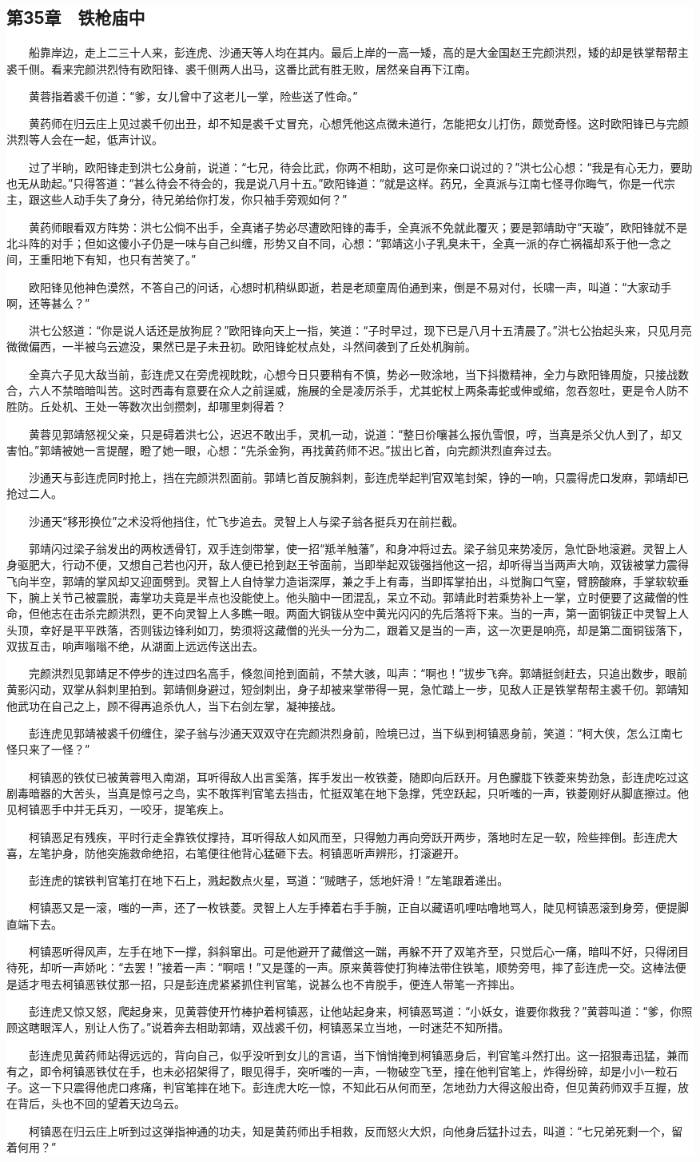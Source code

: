 ## 第35章　铁枪庙中

　　船靠岸边，走上二三十人来，彭连虎、沙通天等人均在其内。最后上岸的一高一矮，高的是大金国赵王完颜洪烈，矮的却是铁掌帮帮主裘千侧。看来完颜洪烈恃有欧阳锋、裘千侧两人出马，这番比武有胜无败，居然亲自再下江南。

　　黄蓉指着裘千仞道：“爹，女儿曾中了这老儿一掌，险些送了性命。”

　　黄药师在归云庄上见过裘千仞出丑，却不知是裘千丈冒充，心想凭他这点微未道行，怎能把女儿打伤，颇觉奇怪。这时欧阳锋已与完颜洪烈等人会在一起，低声计议。

　　过了半晌，欧阳锋走到洪七公身前，说道：“七兄，待会比武，你两不相助，这可是你亲口说过的？”洪七公心想：“我是有心无力，要助也无从助起。”只得答道：“甚么待会不待会的，我是说八月十五。”欧阳锋道：“就是这样。药兄，全真派与江南七怪寻你晦气，你是一代宗主，跟这些人动手失了身分，待兄弟给你打发，你只袖手旁观如何？”

　　黄药师眼看双方阵势：洪七公倘不出手，全真诸子势必尽遭欧阳锋的毒手，全真派不免就此覆灭；要是郭靖助守“天璇”，欧阳锋就不是北斗阵的对手；但如这傻小子仍是一味与自己纠缠，形势又自不同，心想：“郭靖这小子乳臭未干，全真一派的存亡祸福却系于他一念之间，王重阳地下有知，也只有苦笑了。”

　　欧阳锋见他神色漠然，不答自己的问话，心想时机稍纵即逝，若是老顽童周伯通到来，倒是不易对付，长啸一声，叫道：“大家动手啊，还等甚么？”

　　洪七公怒道：“你是说人话还是放狗屁？”欧阳锋向天上一指，笑道：“子时早过，现下已是八月十五清晨了。”洪七公抬起头来，只见月亮微微偏西，一半被乌云遮没，果然已是子未丑初。欧阳锋蛇杖点处，斗然间袭到了丘处机胸前。

　　全真六子见大敌当前，彭连虎又在旁虎视眈眈，心想今日只要稍有不慎，势必一败涂地，当下抖擞精神，全力与欧阳锋周旋，只接战数合，六人不禁暗暗叫苦。这时西毒有意要在众人之前逞威，施展的全是凌厉杀手，尤其蛇杖上两条毒蛇或伸或缩，忽吞忽吐，更是令人防不胜防。丘处机、王处一等数次出剑攒刺，却哪里刺得着？

　　黄蓉见郭靖怒视父亲，只是碍着洪七公，迟迟不敢出手，灵机一动，说道：“整日价嚷甚么报仇雪恨，哼，当真是杀父仇人到了，却又害怕。”郭靖被她一言提醒，瞪了她一眼，心想：“先杀金狗，再找黄药师不迟。”拔出匕首，向完颜洪烈直奔过去。

　　沙通天与彭连虎同时抢上，挡在完颜洪烈面前。郭靖匕首反腕斜刺，彭连虎举起判官双笔封架，铮的一响，只震得虎口发麻，郭靖却已抢过二人。

　　沙通天“移形换位”之术没将他挡住，忙飞步追去。灵智上人与梁子翁各挺兵刃在前拦截。

　　郭靖闪过梁子翁发出的两枚透骨钉，双手连剑带掌，使一招“羝羊触藩”，和身冲将过去。梁子翁见来势凌厉，急忙卧地滚避。灵智上人身驱肥大，行动不便，又想自己若也闪开，敌人便已抢到赵王爷面前，当即举起双钹强挡他这一招，却听得当当两声大响，双钹被掌力震得飞向半空，郭靖的掌风却又迎面劈到。灵智上人自恃掌力造诣深厚，兼之手上有毒，当即挥掌拍出，斗觉胸口气窒，臂膀酸麻，手掌软软垂下，腕上关节己被震脱，毒掌功夫竟是半点也没能使上。他头脑中一团混乱，呆立不动。郭靖此时若乘势补上一掌，立时便要了这藏僧的性命，但他志在击杀完颜洪烈，更不向灵智上人多瞧一眼。两面大铜钹从空中黄光闪闪的先后落将下来。当的一声，第一面铜钹正中灵智上人头顶，幸好是平平跌落，否则钹边锋利如刀，势须将这藏僧的光头一分为二，跟着又是当的一声，这一次更是响亮，却是第二面铜钹落下，双拔互击，响声嗡嗡不绝，从湖面上远远传送出去。

　　完颜洪烈见郭靖足不停步的连过四名高手，倏忽间抢到面前，不禁大骇，叫声：“啊也！”拔步飞奔。郭靖挺剑赶去，只追出数步，眼前黄影闪动，双掌从斜刺里拍到。郭靖侧身避过，短剑刺出，身子却被来掌带得一晃，急忙踏上一步，见敌人正是铁掌帮帮主裘千仞。郭靖知他武功在自己之上，顾不得再追杀仇人，当下右剑左掌，凝神接战。

　　彭连虎见郭靖被裘千仞缠住，梁子翁与沙通天双双守在完颜洪烈身前，险境已过，当下纵到柯镇恶身前，笑道：“柯大侠，怎么江南七怪只来了一怪？”

　　柯镇恶的铁仗已被黄蓉甩入南湖，耳听得敌人出言奚落，挥手发出一枚铁菱，随即向后跃开。月色朦胧下铁菱来势劲急，彭连虎吃过这剧毒暗器的大苦头，当真是惊弓之鸟，实不敢挥判官笔去挡击，忙挺双笔在地下急撑，凭空跃起，只听嗤的一声，铁菱刚好从脚底擦过。他见柯镇恶手中并无兵刃，一咬牙，提笔疾上。

　　柯镇恶足有残疾，平时行走全靠铁仗撑持，耳听得敌人如风而至，只得勉力再向旁跃开两步，落地时左足一软，险些摔倒。彭连虎大喜，左笔护身，防他突施救命绝招，右笔便往他背心猛砸下去。柯镇恶听声辨形，打滚避开。

　　彭连虎的镔铁判官笔打在地下石上，溅起数点火星，骂道：“贼瞎子，恁地奸滑！”左笔跟着递出。

　　柯镇恶又是一滚，嗤的一声，还了一枚铁菱。灵智上人左手捧着右手手腕，正自以藏语叽哩咕噜地骂人，陡见柯镇恶滚到身旁，便提脚直端下去。

　　柯镇恶听得风声，左手在地下一撑，斜斜窜出。可是他避开了藏僧这一踹，再躲不开了双笔齐至，只觉后心一痛，暗叫不好，只得闭目待死，却听一声娇叱：“去罢！”接着一声：“啊唁！”又是蓬的一声。原来黄蓉使打狗棒法带住铁笔，顺势旁甩，摔了彭连虎一交。这棒法便是适才甩去柯镇恶铁仗那一招，只是彭连虎紧紧抓住判官笔，说甚么也不肯脱手，便连人带笔一齐摔出。

　　彭连虎又惊又怒，爬起身来，见黄蓉使开竹棒护着柯镇恶，让他站起身来，柯镇恶骂道：“小妖女，谁要你救我？”黄蓉叫道：“爹，你照顾这瞎眼浑人，别让人伤了。”说着奔去相助郭靖，双战裘千仞，柯镇恶呆立当地，一时迷茫不知所措。

　　彭连虎见黄药师站得远远的，背向自己，似乎没听到女儿的言语，当下悄悄掩到柯镇恶身后，判官笔斗然打出。这一招狠毒迅猛，兼而有之，即令柯镇恶铁仗在手，也未必招架得了，眼见得手，突听嗤的一声，一物破空飞至，撞在他判官笔上，炸得纷碎，却是小小一粒石子。这一下只震得他虎口疼痛，判官笔摔在地下。彭连虎大吃一惊，不知此石从何而至，怎地劲力大得这般出奇，但见黄药师双手互握，放在背后，头也不回的望着天边乌云。

　　柯镇恶在归云庄上听到过这弹指神通的功夫，知是黄药师出手相救，反而怒火大炽，向他身后猛扑过去，叫道：“七兄弟死剩一个，留着何用？”
